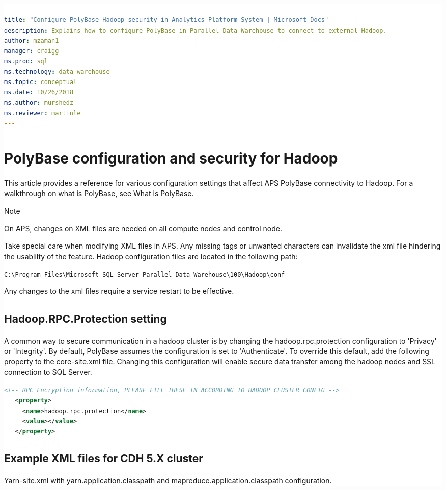 ```yaml
---
title: "Configure PolyBase Hadoop security in Analytics Platform System | Microsoft Docs"
description: Explains how to configure PolyBase in Parallel Data Warehouse to connect to external Hadoop. 
author: mzaman1 
manager: craigg
ms.prod: sql
ms.technology: data-warehouse
ms.topic: conceptual
ms.date: 10/26/2018
ms.author: murshedz
ms.reviewer: martinle
---
```

# PolyBase configuration and security for Hadoop

This article provides a reference for various configuration settings that affect APS PolyBase connectivity to Hadoop. For a walkthrough on what is PolyBase, see [What is PolyBase](configure-polybase-connectivity-to-external-data.md).

> [!NOTE]
> On APS, changes on XML files are needed on all compute nodes and control node.
> 
> Take special care when modifying XML files in APS. Any missing tags or unwanted characters can invalidate the xml file hindering the usablilty of the feature.
> Hadoop configuration files are located in the following path:  
> ```  
> C:\Program Files\Microsoft SQL Server Parallel Data Warehouse\100\Hadoop\conf 
> ``` 
> Any changes to the xml files require a service restart to be effective.

## <a id="rpcprotection"></a> Hadoop.RPC.Protection setting

A common way to secure communication in a hadoop cluster is by changing the hadoop.rpc.protection configuration to 'Privacy' or 'Integrity'. By default, PolyBase assumes the configuration is set to 'Authenticate'. To override this default, add the following property to the core-site.xml file. Changing this configuration will enable secure data transfer among the hadoop nodes and SSL connection to SQL Server.

```xml
<!-- RPC Encryption information, PLEASE FILL THESE IN ACCORDING TO HADOOP CLUSTER CONFIG -->
   <property>
     <name>hadoop.rpc.protection</name>
     <value></value>
   </property> 
```

## Example XML files for CDH 5.X cluster

Yarn-site.xml with yarn.application.classpath and mapreduce.application.classpath configuration.
